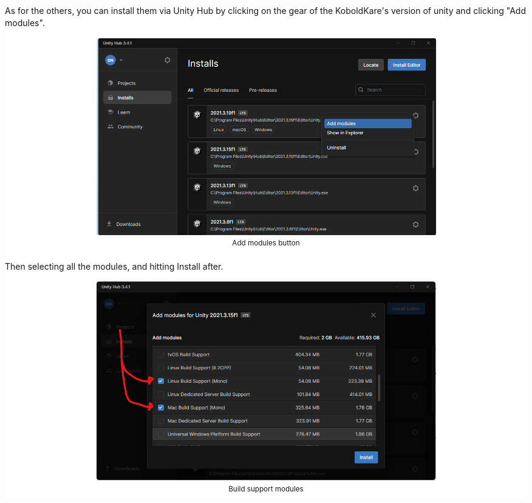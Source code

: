 As for the others, you can install them via Unity Hub by clicking on the gear of the KoboldKare's version of unity and clicking "Add modules".

<div align="center">
   <img src="../images/distributing-your-mod/Add_Modules_button.png" alt="Add modules button" width="65%" /><br>
   <sup>Add modules button</sup>
</div>

Then selecting all the modules, and hitting Install after.

<div align="center">
   <img src="../images/distributing-your-mod/Build_support_modules.png" alt="Build support modules" width="65%" /><br>
   <sup>Build support modules</sup>
</div>